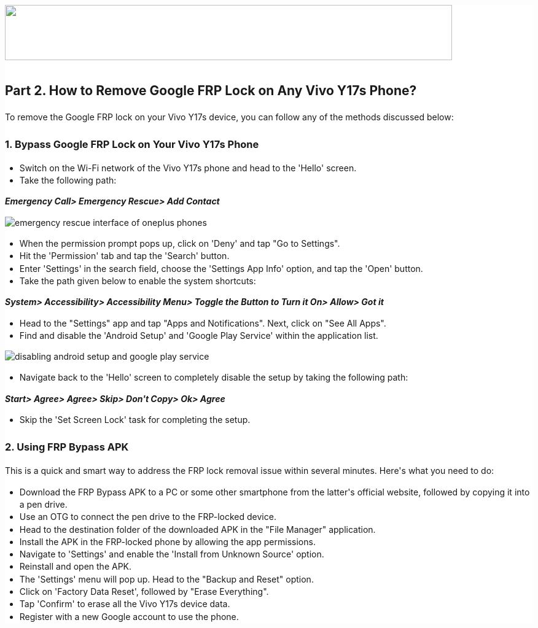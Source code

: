 
<a href="https://mindmanager.sjv.io/c/5597632/1787667/20231" target="_top" id="1787667"><img src="//a.impactradius-go.com/display-ad/20231-1787667" border="0" alt="" width="728" height="90"/></a><img height="0" width="0" src="https://imp.pxf.io/i/5597632/1787667/20231" style="position:absolute;visibility:hidden;" border="0" />

## Part 2. How to Remove Google FRP Lock on Any Vivo Y17s Phone?

To remove the Google FRP lock on your Vivo Y17s device, you can follow any of the methods discussed below:

### 1\. Bypass Google FRP Lock on Your Vivo Y17s Phone

- Switch on the Wi-Fi network of the Vivo Y17s phone and head to the 'Hello' screen.
- Take the following path:

_**Emergency Call> Emergency Rescue> Add Contact**_

![emergency rescue interface of oneplus phones](https://images.wondershare.com/drfone/article/2022/08/how-to-bypass-google-frp-lock-on-any-oneplus-phones-02.jpg)

- When the permission prompt pops up, click on 'Deny' and tap "Go to Settings".
- Hit the 'Permission' tab and tap the 'Search' button.
- Enter 'Settings' in the search field, choose the 'Settings App Info' option, and tap the 'Open' button.
- Take the path given below to enable the system shortcuts:

_**System> Accessibility> Accessibility Menu> Toggle the Button to Turn it On> Allow> Got it**_

- Head to the "Settings" app and tap "Apps and Notifications". Next, click on "See All Apps".
- Find and disable the 'Android Setup' and 'Google Play Service' within the application list.

![disabling android setup and google play service](https://images.wondershare.com/drfone/article/2022/08/how-to-bypass-google-frp-lock-on-any-oneplus-phones-03.jpg)

- Navigate back to the 'Hello' screen to completely disable the setup by taking the following path:

_**Start> Agree> Agree> Skip> Don't Copy> Ok> Agree**_

- Skip the 'Set Screen Lock' task for completing the setup.

### 2\. Using FRP Bypass APK

This is a quick and smart way to address the FRP lock removal issue within several minutes. Here's what you need to do:

- Download the FRP Bypass APK to a PC or some other smartphone from the latter's official website, followed by copying it into a pen drive.
- Use an OTG to connect the pen drive to the FRP-locked device.
- Head to the destination folder of the downloaded APK in the "File Manager" application.
- Install the APK in the FRP-locked phone by allowing the app permissions.
- Navigate to 'Settings' and enable the 'Install from Unknown Source' option.
- Reinstall and open the APK.
- The 'Settings' menu will pop up. Head to the "Backup and Reset" option.
- Click on 'Factory Data Reset', followed by "Erase Everything".
- Tap 'Confirm' to erase all the Vivo Y17s device data.
- Register with a new Google account to use the phone.

